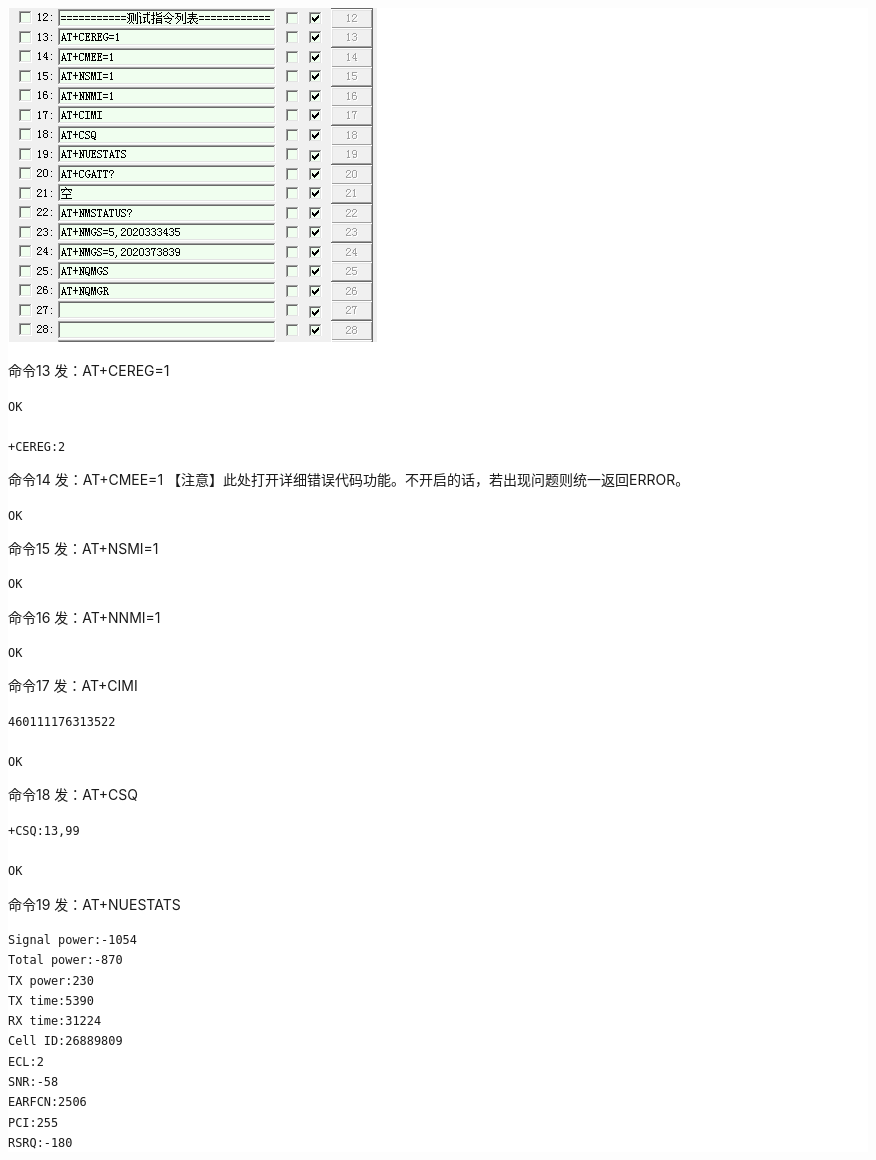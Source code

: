 ![](./meta/20180522/nb/SUYAI02301_6.png)

命令13 发：AT+CEREG=1

	OK
	
	+CEREG:2

命令14 发：AT+CMEE=1  【注意】此处打开详细错误代码功能。不开启的话，若出现问题则统一返回ERROR。

	OK

命令15 发：AT+NSMI=1

	OK

命令16 发：AT+NNMI=1

	OK

命令17 发：AT+CIMI

	460111176313522
	
	OK

命令18 发：AT+CSQ

	+CSQ:13,99
	
	OK

命令19 发：AT+NUESTATS

	Signal power:-1054
	Total power:-870
	TX power:230
	TX time:5390
	RX time:31224
	Cell ID:26889809
	ECL:2
	SNR:-58
	EARFCN:2506
	PCI:255
	RSRQ:-180
	